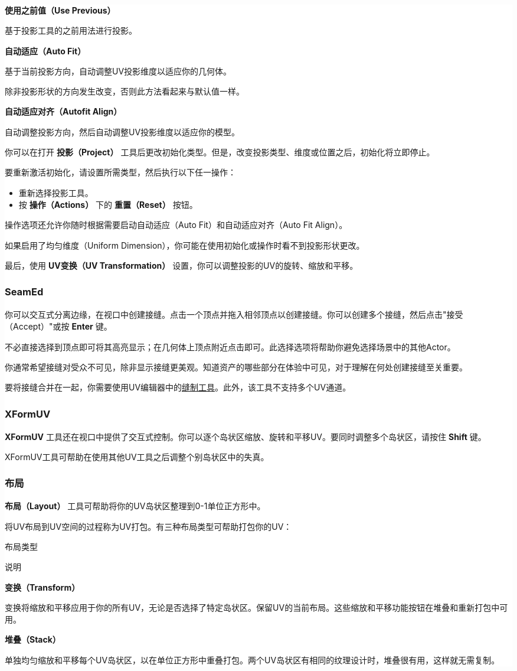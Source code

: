 **使用之前值（Use Previous）**

基于投影工具的之前用法进行投影。

**自动适应（Auto Fit）**

基于当前投影方向，自动调整UV投影维度以适应你的几何体。

除非投影形状的方向发生改变，否则此方法看起来与默认值一样。

**自动适应对齐（Autofit Align）**

自动调整投影方向，然后自动调整UV投影维度以适应你的模型。

你可以在打开 **投影（Project）** 工具后更改初始化类型。但是，改变投影类型、维度或位置之后，初始化将立即停止。

要重新激活初始化，请设置所需类型，然后执行以下任一操作：

-   重新选择投影工具。
-   按 **操作（Actions）** 下的 **重置（Reset）** 按钮。

操作选项还允许你随时根据需要启动自动适应（Auto Fit）和自动适应对齐（Auto Fit Align）。

如果启用了均匀维度（Uniform Dimension），你可能在使用初始化或操作时看不到投影形状更改。

最后，使用 **UV变换（UV Transformation）** 设置，你可以调整投影的UV的旋转、缩放和平移。

### SeamEd

你可以交互式分离边缘，在视口中创建接缝。点击一个顶点并拖入相邻顶点以创建接缝。你可以创建多个接缝，然后点击"接受（Accept）"或按 **Enter** 键。

不必直接选择到顶点即可将其高亮显示；在几何体上顶点附近点击即可。此选择选项将帮助你避免选择场景中的其他Actor。

你通常希望接缝对受众不可见，除非显示接缝更美观。知道资产的哪些部分在体验中可见，对于理解在何处创建接缝至关重要。

要将接缝合并在一起，你需要使用UV编辑器中的[缝制工具](/documentation/zh-cn/unreal-engine/uv-editor-in-unreal-engine#%E7%BC%9D%E5%88%B6)。此外，该工具不支持多个UV通道。

### XFormUV

**XFormUV** 工具还在视口中提供了交互式控制。你可以逐个岛状区缩放、旋转和平移UV。要同时调整多个岛状区，请按住 **Shift** 键。

XFormUV工具可帮助在使用其他UV工具之后调整个别岛状区中的失真。

### 布局

**布局（Layout）** 工具可帮助将你的UV岛状区整理到0-1单位正方形中。

将UV布局到UV空间的过程称为UV打包。有三种布局类型可帮助打包你的UV：

布局类型

说明

**变换（Transform）**

变换将缩放和平移应用于你的所有UV，无论是否选择了特定岛状区。保留UV的当前布局。这些缩放和平移功能按钮在堆叠和重新打包中可用。

**堆叠（Stack）**

单独均匀缩放和平移每个UV岛状区，以在单位正方形中重叠打包。两个UV岛状区有相同的纹理设计时，堆叠很有用，这样就无需复制。

